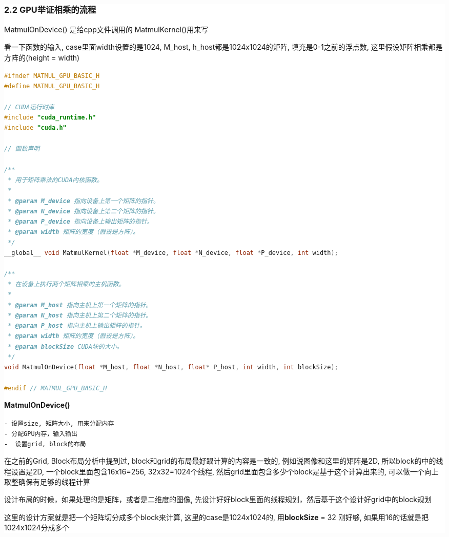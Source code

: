 ### 2.2 GPU举证相乘的流程

MatmulOnDevice() 是给cpp文件调用的 MatmulKernel()用来写

看一下函数的输入, case里面width设置的是1024, M_host, h_host都是1024x1024的矩阵, 填充是0-1之前的浮点数, 这里假设矩阵相乘都是方阵的(height = width)

```cpp
#ifndef MATMUL_GPU_BASIC_H
#define MATMUL_GPU_BASIC_H

// CUDA运行时库
#include "cuda_runtime.h"
#include "cuda.h"

// 函数声明

/**
 * 用于矩阵乘法的CUDA内核函数。
 * 
 * @param M_device 指向设备上第一个矩阵的指针。
 * @param N_device 指向设备上第二个矩阵的指针。
 * @param P_device 指向设备上输出矩阵的指针。
 * @param width 矩阵的宽度（假设是方阵）。
 */
__global__ void MatmulKernel(float *M_device, float *N_device, float *P_device, int width);

/**
 * 在设备上执行两个矩阵相乘的主机函数。
 * 
 * @param M_host 指向主机上第一个矩阵的指针。
 * @param N_host 指向主机上第二个矩阵的指针。
 * @param P_host 指向主机上输出矩阵的指针。
 * @param width 矩阵的宽度（假设是方阵）。
 * @param blockSize CUDA块的大小。
 */
void MatmulOnDevice(float *M_host, float *N_host, float* P_host, int width, int blockSize);

#endif // MATMUL_GPU_BASIC_H
```

**MatmulOnDevice()** 

```bash
- 设置size, 矩阵大小, 用来分配内存
- 分配GPU内存，输入输出
-  设置grid, block的布局
```

在之前的Grid, Block布局分析中提到过, block和grid的布局最好跟计算的内容是一致的, 例如说图像和这里的矩阵是2D, 所以block的中的线程设置是2D, 一个block里面包含16x16=256, 32x32=1024个线程, 然后grid里面包含多少个block是基于这个计算出来的, 可以做一个向上取整确保有足够的线程计算

设计布局的时候，如果处理的是矩阵，或者是二维度的图像,  先设计好好block里面的线程规划，然后基于这个设计好grid中的block规划

这里的设计方案就是把一个矩阵切分成多个block来计算, 这里的case是1024x1024的, 用**blockSize** = 32 刚好够, 如果用16的话就是把1024x1024分成多个
